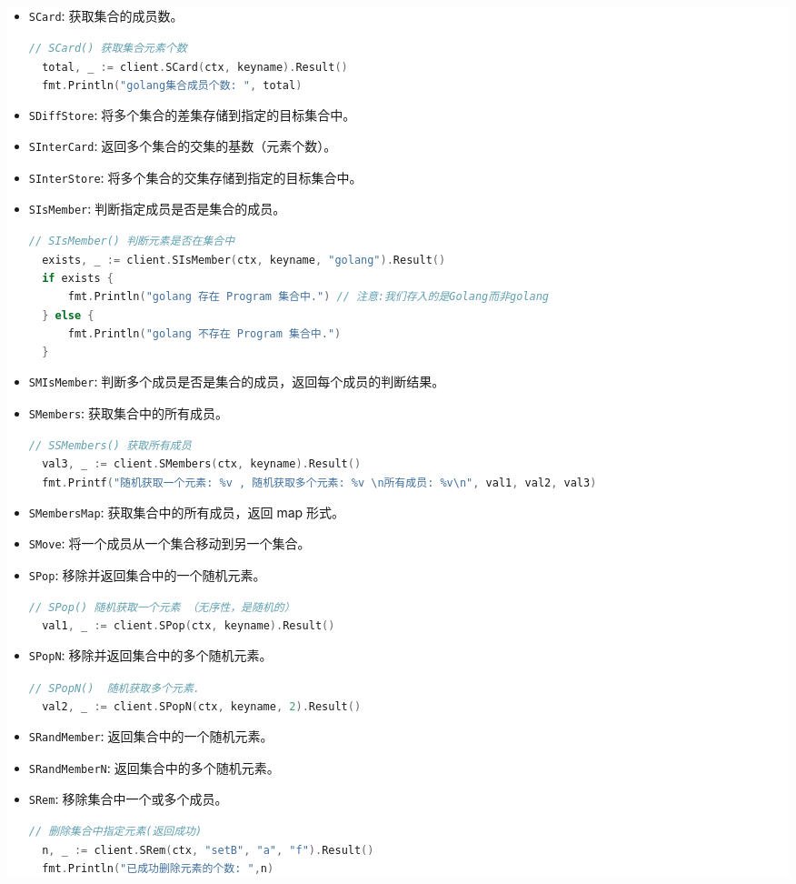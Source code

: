 - `SCard`: 获取集合的成员数。

  ```go
  // SCard() 获取集合元素个数
  	total, _ := client.SCard(ctx, keyname).Result()
  	fmt.Println("golang集合成员个数: ", total)
  ```

- `SDiffStore`: 将多个集合的差集存储到指定的目标集合中。

- `SInterCard`: 返回多个集合的交集的基数（元素个数）。

- `SInterStore`: 将多个集合的交集存储到指定的目标集合中。

- `SIsMember`: 判断指定成员是否是集合的成员。

  ```go
  // SIsMember() 判断元素是否在集合中
  	exists, _ := client.SIsMember(ctx, keyname, "golang").Result()
  	if exists {
  		fmt.Println("golang 存在 Program 集合中.") // 注意:我们存入的是Golang而非golang
  	} else {
  		fmt.Println("golang 不存在 Program 集合中.")
  	}
  ```

- `SMIsMember`: 判断多个成员是否是集合的成员，返回每个成员的判断结果。

- `SMembers`: 获取集合中的所有成员。

  ```go
  // SSMembers() 获取所有成员
  	val3, _ := client.SMembers(ctx, keyname).Result()
  	fmt.Printf("随机获取一个元素: %v , 随机获取多个元素: %v \n所有成员: %v\n", val1, val2, val3)
  ```

- `SMembersMap`: 获取集合中的所有成员，返回 map 形式。

- `SMove`: 将一个成员从一个集合移动到另一个集合。

- `SPop`: 移除并返回集合中的一个随机元素。

  ```go
  // SPop() 随机获取一个元素 （无序性，是随机的）
  	val1, _ := client.SPop(ctx, keyname).Result()
  ```

- `SPopN`: 移除并返回集合中的多个随机元素。

  ```go
  // SPopN()  随机获取多个元素.
  	val2, _ := client.SPopN(ctx, keyname, 2).Result()
  ```

- `SRandMember`: 返回集合中的一个随机元素。

- `SRandMemberN`: 返回集合中的多个随机元素。

- `SRem`: 移除集合中一个或多个成员。

  ```go
  // 删除集合中指定元素(返回成功)
    n, _ := client.SRem(ctx, "setB", "a", "f").Result()
    fmt.Println("已成功删除元素的个数: ",n)
  ```
